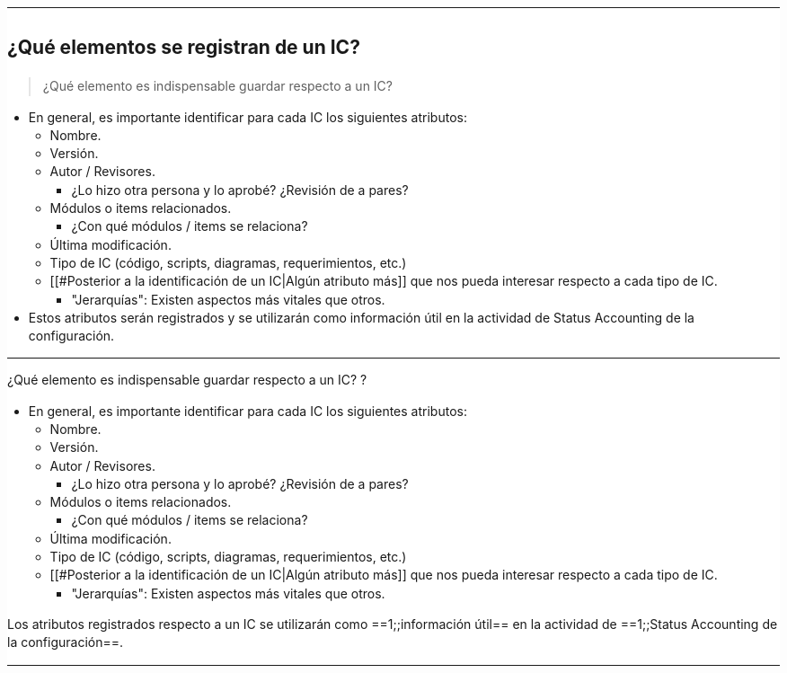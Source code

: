 
---

## ¿Qué elementos se registran de un IC?

> ¿Qué elemento es indispensable guardar respecto a un IC?

- En general, es importante identificar para cada IC los siguientes atributos:
	- Nombre.
	- Versión.
	- Autor / Revisores.
		- ¿Lo hizo otra persona y lo aprobé? ¿Revisión de a pares?
	- Módulos o items relacionados.
		- ¿Con qué módulos / items se relaciona?
	- Última modificación.
	- Tipo de IC (código, scripts, diagramas, requerimientos, etc.)
	- [[#Posterior a la identificación de un IC|Algún atributo más]] que nos pueda interesar respecto a cada tipo de IC.
		- "Jerarquías": Existen aspectos más vitales que otros.
- Estos atributos serán registrados y se utilizarán como información útil en la actividad de Status Accounting de la configuración.

---

¿Qué elemento es indispensable guardar respecto a un IC?
?
- En general, es importante identificar para cada IC los siguientes atributos:
	- Nombre.
	- Versión.
	- Autor / Revisores.
		- ¿Lo hizo otra persona y lo aprobé? ¿Revisión de a pares?
	- Módulos o items relacionados.
		- ¿Con qué módulos / items se relaciona?
	- Última modificación.
	- Tipo de IC (código, scripts, diagramas, requerimientos, etc.)
	- [[#Posterior a la identificación de un IC|Algún atributo más]] que nos pueda interesar respecto a cada tipo de IC.
		- "Jerarquías": Existen aspectos más vitales que otros.


Los atributos registrados respecto a un IC se utilizarán como ==1;;información útil== en la actividad de ==1;;Status Accounting de la configuración==.


---

